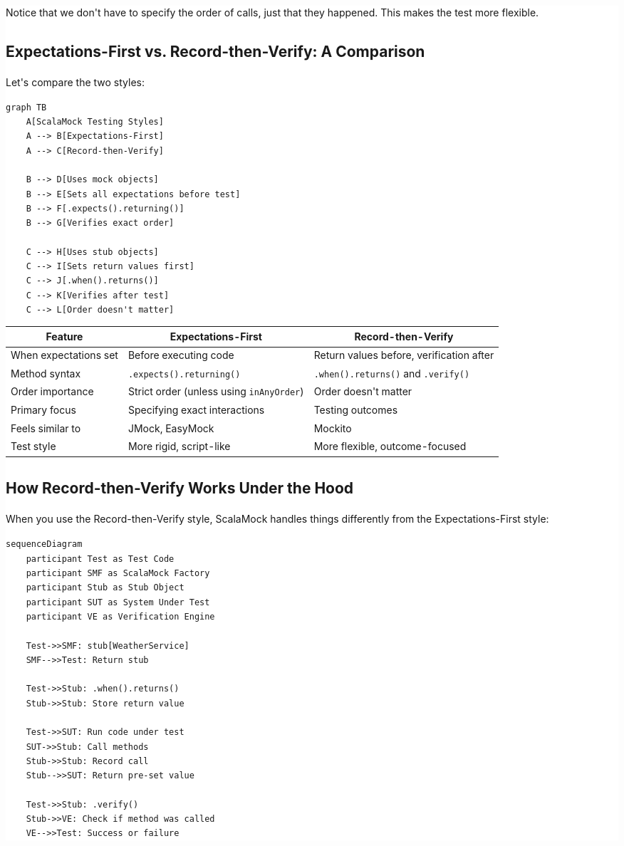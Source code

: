 Notice that we don't have to specify the order of calls, just that they happened. This makes the test more flexible.

## Expectations-First vs. Record-then-Verify: A Comparison

Let's compare the two styles:

```mermaid
graph TB
    A[ScalaMock Testing Styles]
    A --> B[Expectations-First]
    A --> C[Record-then-Verify]
    
    B --> D[Uses mock objects]
    B --> E[Sets all expectations before test]
    B --> F[.expects().returning()]
    B --> G[Verifies exact order]
    
    C --> H[Uses stub objects]
    C --> I[Sets return values first]
    C --> J[.when().returns()]
    C --> K[Verifies after test]
    C --> L[Order doesn't matter]
```

| Feature | Expectations-First | Record-then-Verify |
|---------|-------------------|-------------------|
| When expectations set | Before executing code | Return values before, verification after |
| Method syntax | `.expects().returning()` | `.when().returns()` and `.verify()` |
| Order importance | Strict order (unless using `inAnyOrder`) | Order doesn't matter |
| Primary focus | Specifying exact interactions | Testing outcomes |
| Feels similar to | JMock, EasyMock | Mockito |
| Test style | More rigid, script-like | More flexible, outcome-focused |

## How Record-then-Verify Works Under the Hood

When you use the Record-then-Verify style, ScalaMock handles things differently from the Expectations-First style:

```mermaid
sequenceDiagram
    participant Test as Test Code
    participant SMF as ScalaMock Factory
    participant Stub as Stub Object
    participant SUT as System Under Test
    participant VE as Verification Engine
    
    Test->>SMF: stub[WeatherService]
    SMF-->>Test: Return stub
    
    Test->>Stub: .when().returns()
    Stub->>Stub: Store return value
    
    Test->>SUT: Run code under test
    SUT->>Stub: Call methods
    Stub->>Stub: Record call
    Stub-->>SUT: Return pre-set value
    
    Test->>Stub: .verify()
    Stub->>VE: Check if method was called
    VE-->>Test: Success or failure
```